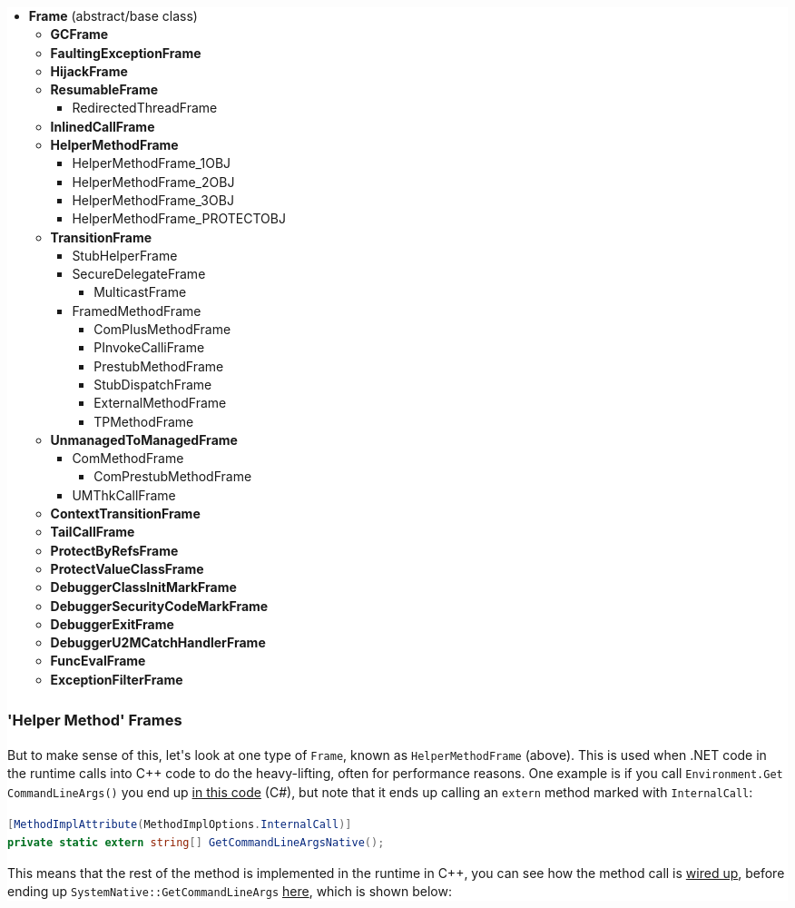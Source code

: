 - **Frame** (abstract/base class)
  - **GCFrame**
  - **FaultingExceptionFrame**
  - **HijackFrame**
  - **ResumableFrame**
    - RedirectedThreadFrame
  - **InlinedCallFrame**
  - **HelperMethodFrame**
    - HelperMethodFrame_1OBJ
    - HelperMethodFrame_2OBJ
    - HelperMethodFrame_3OBJ
    - HelperMethodFrame_PROTECTOBJ
  - **TransitionFrame**
    - StubHelperFrame
    - SecureDelegateFrame
      - MulticastFrame
    - FramedMethodFrame
      - ComPlusMethodFrame
      - PInvokeCalliFrame
      - PrestubMethodFrame
      - StubDispatchFrame
      - ExternalMethodFrame
      - TPMethodFrame
  - **UnmanagedToManagedFrame**
    - ComMethodFrame
      - ComPrestubMethodFrame
    - UMThkCallFrame
  - **ContextTransitionFrame**
  - **TailCallFrame**
  - **ProtectByRefsFrame**
  - **ProtectValueClassFrame**
  - **DebuggerClassInitMarkFrame**
  - **DebuggerSecurityCodeMarkFrame**
  - **DebuggerExitFrame**
  - **DebuggerU2MCatchHandlerFrame**
  - **FuncEvalFrame**
  - **ExceptionFilterFrame**

### 'Helper Method' Frames

But to make sense of this, let's look at one type of `Frame`, known as `HelperMethodFrame` (above). This is used when .NET code in the runtime calls into C++ code to do the heavy-lifting, often for performance reasons. One example is if you call `Environment.GetCommandLineArgs()` you end up [in this code](https://github.com/dotnet/coreclr/blob/master/src/System.Private.CoreLib/src/System/Environment.cs#L151-L180) (C#), but note that it ends up calling an `extern` method marked with `InternalCall`:

``` cs
[MethodImplAttribute(MethodImplOptions.InternalCall)]
private static extern string[] GetCommandLineArgsNative();
```

This means that the rest of the method is implemented in the runtime in C++, you can see how the method call is [wired up](https://github.com/dotnet/coreclr/blob/release/2.2/src/vm/ecalllist.h#L153), before ending up `SystemNative::GetCommandLineArgs` [here](https://github.com/dotnet/coreclr/blob/release/2.2/src/classlibnative/bcltype/system.cpp#L178-L221), which is shown below:
